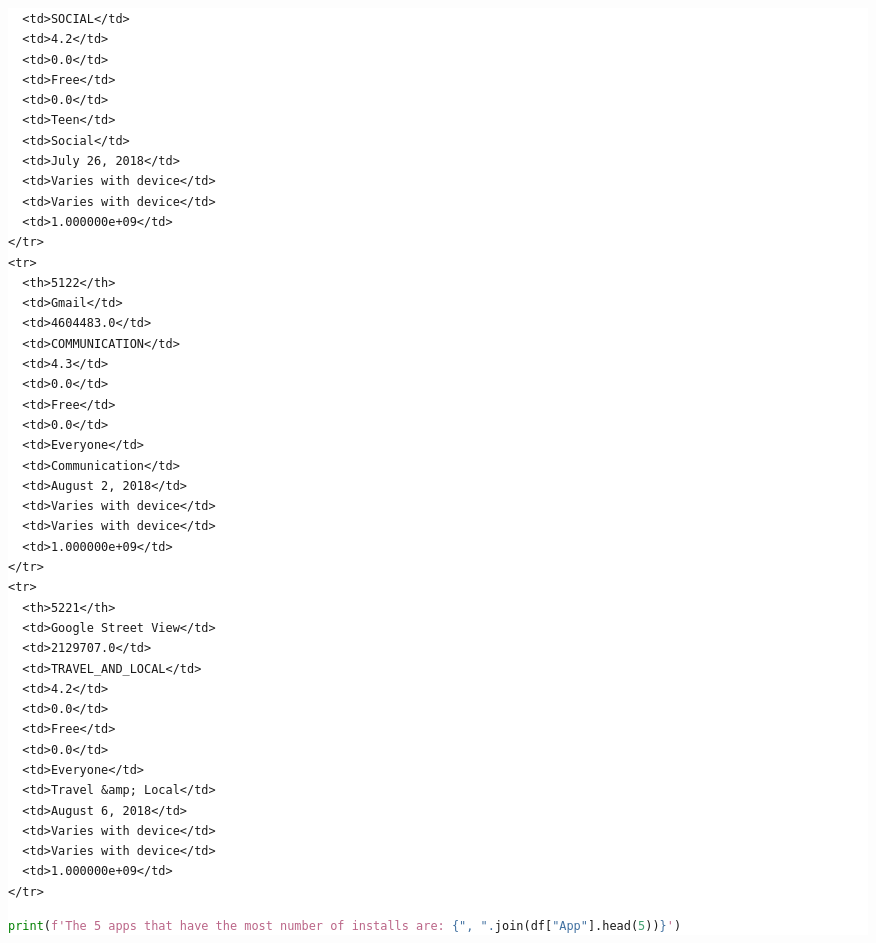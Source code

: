       <td>SOCIAL</td>
      <td>4.2</td>
      <td>0.0</td>
      <td>Free</td>
      <td>0.0</td>
      <td>Teen</td>
      <td>Social</td>
      <td>July 26, 2018</td>
      <td>Varies with device</td>
      <td>Varies with device</td>
      <td>1.000000e+09</td>
    </tr>
    <tr>
      <th>5122</th>
      <td>Gmail</td>
      <td>4604483.0</td>
      <td>COMMUNICATION</td>
      <td>4.3</td>
      <td>0.0</td>
      <td>Free</td>
      <td>0.0</td>
      <td>Everyone</td>
      <td>Communication</td>
      <td>August 2, 2018</td>
      <td>Varies with device</td>
      <td>Varies with device</td>
      <td>1.000000e+09</td>
    </tr>
    <tr>
      <th>5221</th>
      <td>Google Street View</td>
      <td>2129707.0</td>
      <td>TRAVEL_AND_LOCAL</td>
      <td>4.2</td>
      <td>0.0</td>
      <td>Free</td>
      <td>0.0</td>
      <td>Everyone</td>
      <td>Travel &amp; Local</td>
      <td>August 6, 2018</td>
      <td>Varies with device</td>
      <td>Varies with device</td>
      <td>1.000000e+09</td>
    </tr>
  </tbody>
</table>
</div>




```python
print(f'The 5 apps that have the most number of installs are: {", ".join(df["App"].head(5))}')
```

